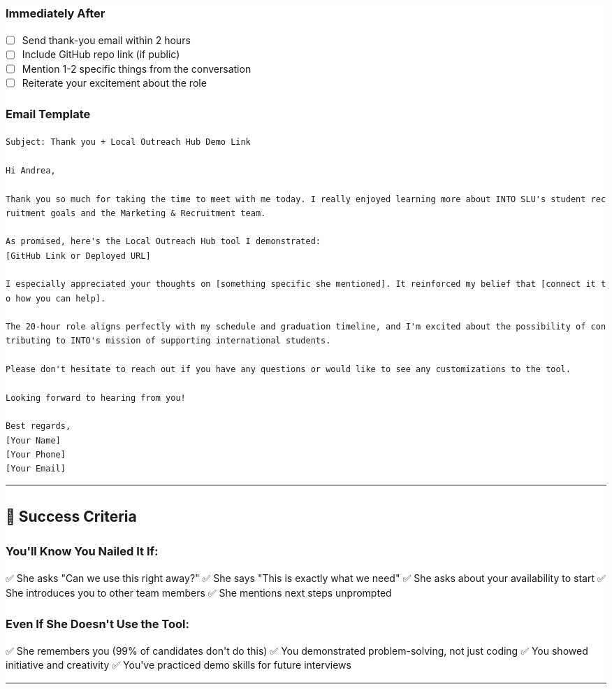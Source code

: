 ### Immediately After
- [ ] Send thank-you email within 2 hours
- [ ] Include GitHub repo link (if public)
- [ ] Mention 1-2 specific things from the conversation
- [ ] Reiterate your excitement about the role

### Email Template

```
Subject: Thank you + Local Outreach Hub Demo Link

Hi Andrea,

Thank you so much for taking the time to meet with me today. I really enjoyed learning more about INTO SLU's student recruitment goals and the Marketing & Recruitment team.

As promised, here's the Local Outreach Hub tool I demonstrated:
[GitHub Link or Deployed URL]

I especially appreciated your thoughts on [something specific she mentioned]. It reinforced my belief that [connect it to how you can help].

The 20-hour role aligns perfectly with my schedule and graduation timeline, and I'm excited about the possibility of contributing to INTO's mission of supporting international students.

Please don't hesitate to reach out if you have any questions or would like to see any customizations to the tool.

Looking forward to hearing from you!

Best regards,
[Your Name]
[Your Phone]
[Your Email]
```

---

## 🎯 Success Criteria

### You'll Know You Nailed It If:

✅ She asks "Can we use this right away?"
✅ She says "This is exactly what we need"
✅ She asks about your availability to start
✅ She introduces you to other team members
✅ She mentions next steps unprompted

### Even If She Doesn't Use the Tool:

✅ She remembers you (99% of candidates don't do this)
✅ You demonstrated problem-solving, not just coding
✅ You showed initiative and creativity
✅ You've practiced demo skills for future interviews

---